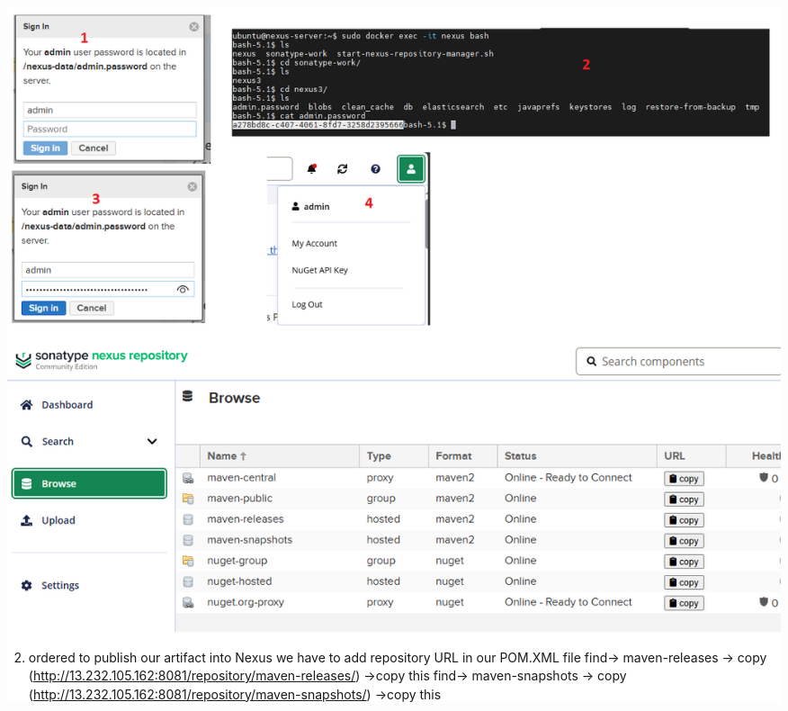 ![alt text](.images/image.png)

![alt text](.images/image-1.png)


 2. ordered to publish our artifact into Nexus we have to add repository URL in our POM.XML file 
 	find-> maven-releases -> copy (http://13.232.105.162:8081/repository/maven-releases/) ->copy this 
 	find-> maven-snapshots -> copy (http://13.232.105.162:8081/repository/maven-snapshots/) ->copy this 
